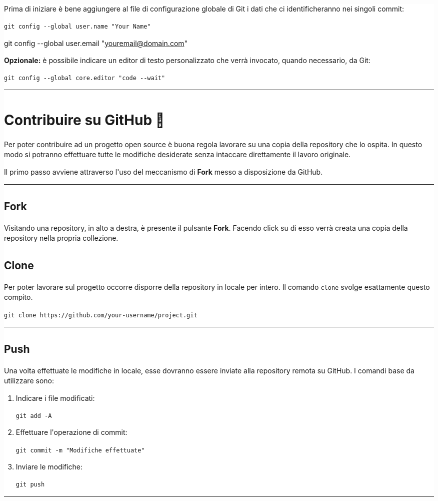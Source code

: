 Prima di iniziare è bene aggiungere al file di configurazione globale di Git i dati che ci identificheranno nei singoli commit:

    git config --global user.name "Your Name"

git config --global user.email "youremail@domain.com"

**Opzionale:** è possibile indicare un editor di testo personalizzato che verrà invocato, quando necessario, da Git:

    git config --global core.editor "code --wait"

---

# Contribuire su GitHub :pencil:

Per poter contribuire ad un progetto open source è buona regola lavorare su una copia della repository che lo ospita. In questo modo si potranno effettuare tutte le modifiche desiderate senza intaccare direttamente il lavoro originale.

Il primo passo avviene attraverso l'uso del meccanismo di **Fork** messo a disposizione da GitHub.

---

## Fork

Visitando una repository, in alto a destra, è presente il pulsante **Fork**. Facendo click su di esso verrà creata una copia della repository nella propria collezione.

## Clone

Per poter lavorare sul progetto occorre disporre della repository in locale per intero. Il comando `clone` svolge esattamente questo compito.

    git clone https://github.com/your-username/project.git

---

## Push

Una volta effettuate le modifiche in locale, esse dovranno essere inviate alla repository remota su GitHub. I comandi base da utilizzare sono:

1.  Indicare i file modificati:

        git add -A

2.  Effettuare l'operazione di commit:

        git commit -m "Modifiche effettuate"

3.  Inviare le modifiche:

        git push

---
